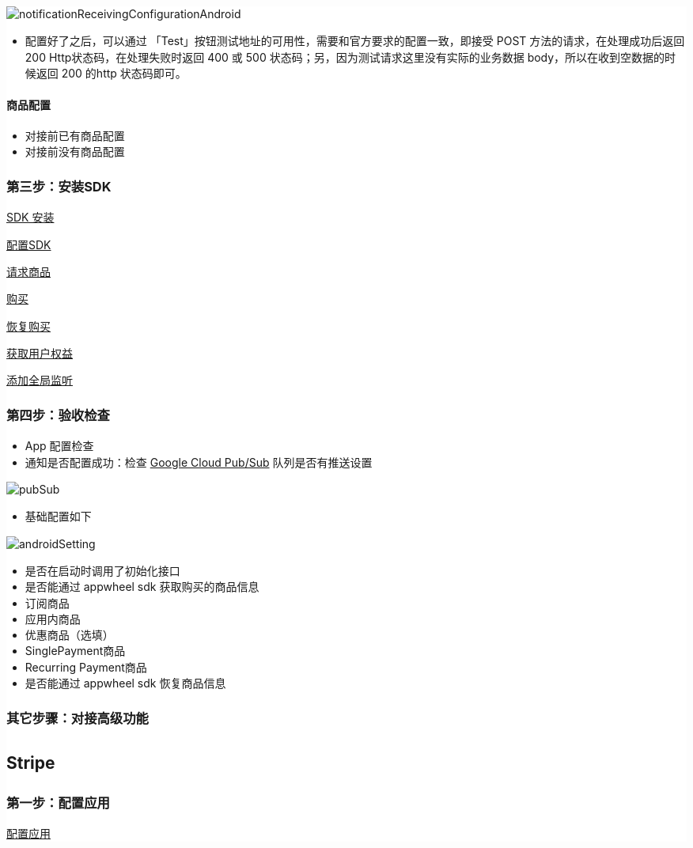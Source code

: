 ![notificationReceivingConfigurationAndroid](/img/integration/configServerPushAndroid.png)

- 配置好了之后，可以通过 「Test」按钮测试地址的可用性，需要和官方要求的配置一致，即接受 POST 方法的请求，在处理成功后返回 200 Http状态码，在处理失败时返回 400 或 500 状态码；另，因为测试请求这里没有实际的业务数据 body，所以在收到空数据的时候返回 200
  的http 状态码即可。

#### 商品配置

- 对接前已有商品配置
- 对接前没有商品配置

### 第三步：安装SDK

[SDK 安装](/Installation/Android.md)

[配置SDK](/ConfiguringTheSDK/Android.md)

[请求商品](/DisplayingProducts/Android.md)

[购买](/MakingPurchases/Android.md)

[恢复购买](/Restoring_Purchases)

[获取用户权益](/UserBenefits/Android.md)

[添加全局监听](/Adding_a_Global_Listener)

### 第四步：验收检查

- App 配置检查
- 通知是否配置成功：检查 [Google Cloud Pub/Sub](https://cloud.google.com/pubsub) 队列是否有推送设置

![pubSub](/img/integration/pubSub-zh.png)

- 基础配置如下

![androidSetting](/img/integration/androidSetting.png)

- 是否在启动时调用了初始化接口
- 是否能通过 appwheel sdk 获取购买的商品信息
- 订阅商品
- 应用内商品
- 优惠商品（选填）
- SinglePayment商品
- Recurring Payment商品
- 是否能通过 appwheel sdk 恢复商品信息

### 其它步骤：对接高级功能

## Stripe

### 第一步：配置应用

[配置应用](/ProjectsAndApps/Platforms/stripe)
